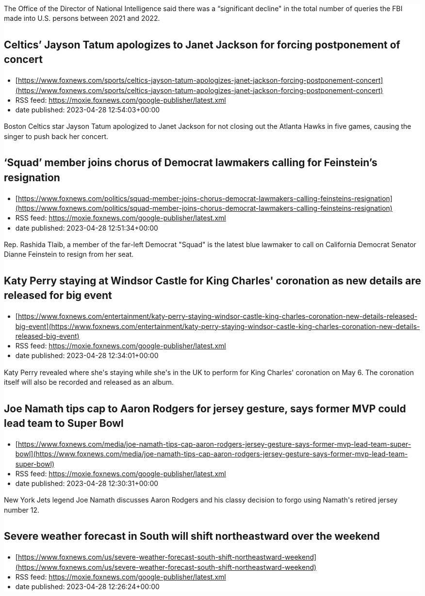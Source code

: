 The Office of the Director of National Intelligence said there was a “significant decline&quot; in the total number of queries the FBI made into U.S. persons between 2021 and 2022.

## Celtics’ Jayson Tatum apologizes to Janet Jackson for forcing postponement of concert
 - [https://www.foxnews.com/sports/celtics-jayson-tatum-apologizes-janet-jackson-forcing-postponement-concert](https://www.foxnews.com/sports/celtics-jayson-tatum-apologizes-janet-jackson-forcing-postponement-concert)
 - RSS feed: https://moxie.foxnews.com/google-publisher/latest.xml
 - date published: 2023-04-28 12:54:03+00:00

Boston Celtics star Jayson Tatum apologized to Janet Jackson for not closing out the Atlanta Hawks in five games, causing the singer to push back her concert.

## ‘Squad’ member joins chorus of Democrat lawmakers calling for Feinstein’s resignation
 - [https://www.foxnews.com/politics/squad-member-joins-chorus-democrat-lawmakers-calling-feinsteins-resignation](https://www.foxnews.com/politics/squad-member-joins-chorus-democrat-lawmakers-calling-feinsteins-resignation)
 - RSS feed: https://moxie.foxnews.com/google-publisher/latest.xml
 - date published: 2023-04-28 12:51:34+00:00

Rep. Rashida Tlaib, a member of the far-left Democrat &quot;Squad&quot; is the latest blue lawmaker to call on California Democrat Senator Dianne Feinstein to resign from her seat.

## Katy Perry staying at Windsor Castle for King Charles' coronation as new details are released for big event
 - [https://www.foxnews.com/entertainment/katy-perry-staying-windsor-castle-king-charles-coronation-new-details-released-big-event](https://www.foxnews.com/entertainment/katy-perry-staying-windsor-castle-king-charles-coronation-new-details-released-big-event)
 - RSS feed: https://moxie.foxnews.com/google-publisher/latest.xml
 - date published: 2023-04-28 12:34:01+00:00

Katy Perry revealed where she&apos;s staying while she&apos;s in the UK to perform for King Charles&apos; coronation on May 6. The coronation itself will also be recorded and released as an album.

## Joe Namath tips cap to Aaron Rodgers for jersey gesture, says former MVP could lead team to Super Bowl
 - [https://www.foxnews.com/media/joe-namath-tips-cap-aaron-rodgers-jersey-gesture-says-former-mvp-lead-team-super-bowl](https://www.foxnews.com/media/joe-namath-tips-cap-aaron-rodgers-jersey-gesture-says-former-mvp-lead-team-super-bowl)
 - RSS feed: https://moxie.foxnews.com/google-publisher/latest.xml
 - date published: 2023-04-28 12:30:31+00:00

New York Jets legend Joe Namath discusses Aaron Rodgers and his classy decision to forgo using Namath&apos;s retired jersey number 12.

## Severe weather forecast in South will shift northeastward over the weekend
 - [https://www.foxnews.com/us/severe-weather-forecast-south-shift-northeastward-weekend](https://www.foxnews.com/us/severe-weather-forecast-south-shift-northeastward-weekend)
 - RSS feed: https://moxie.foxnews.com/google-publisher/latest.xml
 - date published: 2023-04-28 12:26:24+00:00

